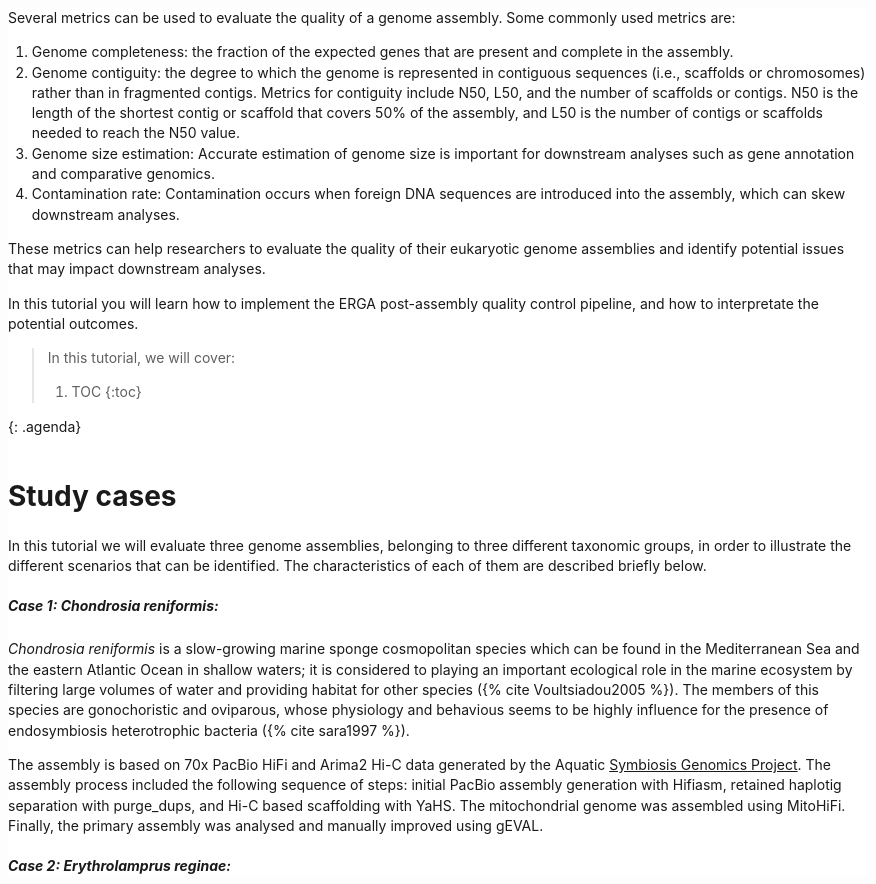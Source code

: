 Several metrics can be used to evaluate the quality of a genome assembly. Some commonly used metrics are:

1. Genome completeness: the fraction of the expected genes that are present and complete in the assembly.
2. Genome contiguity: the degree to which the genome is represented in contiguous sequences (i.e., scaffolds or chromosomes) rather than in fragmented contigs. Metrics for contiguity include N50, L50, and the number of scaffolds or contigs. N50 is the length of the shortest contig or scaffold that covers 50% of the assembly, and L50 is the number of contigs or scaffolds needed to reach the N50 value. 
3. Genome size estimation: Accurate estimation of genome size is important for downstream analyses such as gene annotation and comparative genomics.
4. Contamination rate: Contamination occurs when foreign DNA sequences are introduced into the assembly, which can skew downstream analyses.

These metrics can help researchers to evaluate the quality of their eukaryotic genome assemblies and identify potential issues that may impact downstream analyses.

In this tutorial you will learn how to implement the ERGA post-assembly quality control pipeline, and how to interpretate the potential outcomes.


> <agenda-title></agenda-title>
>
> In this tutorial, we will cover:
>
> 1. TOC
> {:toc}
>
{: .agenda}

# Study cases

In this tutorial we will evaluate three genome assemblies, belonging to three different taxonomic groups, in order to illustrate the different scenarios that can be identified. The characteristics of each of them are described briefly below.

##### Case 1: ***Chondrosia reniformis***:

*Chondrosia reniformis* is a slow-growing marine sponge cosmopolitan species which can be found in the Mediterranean Sea and the eastern Atlantic Ocean in shallow waters; it is considered to playing an important ecological role in the marine ecosystem by filtering large volumes of water and providing habitat for other species ({% cite Voultsiadou2005 %}). The members of this species are gonochoristic and oviparous, whose physiology and behavious seems to be highly influence for the presence of endosymbiosis heterotrophic bacteria ({% cite sara1997 %}). 

The assembly is based on 70x PacBio HiFi and Arima2 Hi-C data generated by the Aquatic [Symbiosis Genomics Project](https://www.aquaticsymbiosisgenomics.org/). The assembly process included the following sequence of steps: initial PacBio assembly generation with Hifiasm, retained haplotig separation with purge_dups, and Hi-C based scaffolding with YaHS. The mitochondrial genome was assembled using MitoHiFi. Finally, the primary assembly was analysed and manually improved using gEVAL.

##### Case 2: ***Erythrolamprus reginae***:

